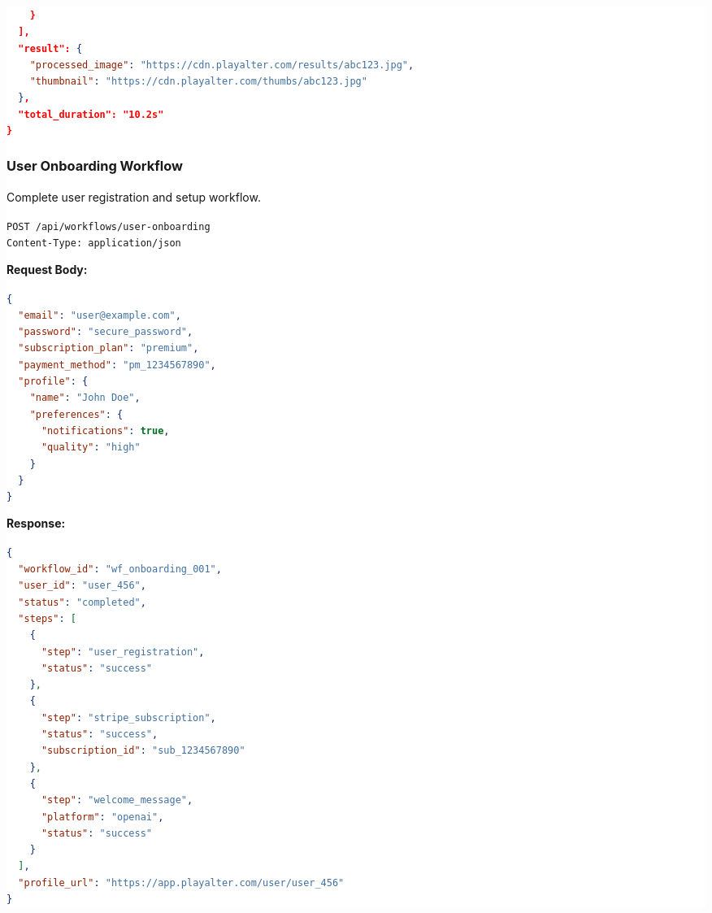 ```json
    }
  ],
  "result": {
    "processed_image": "https://cdn.playalter.com/results/abc123.jpg",
    "thumbnail": "https://cdn.playalter.com/thumbs/abc123.jpg"
  },
  "total_duration": "10.2s"
}
```

### User Onboarding Workflow

Complete user registration and setup workflow.

```http
POST /api/workflows/user-onboarding
Content-Type: application/json
```

**Request Body:**
```json
{
  "email": "user@example.com",
  "password": "secure_password",
  "subscription_plan": "premium",
  "payment_method": "pm_1234567890",
  "profile": {
    "name": "John Doe",
    "preferences": {
      "notifications": true,
      "quality": "high"
    }
  }
}
```

**Response:**
```json
{
  "workflow_id": "wf_onboarding_001",
  "user_id": "user_456",
  "status": "completed",
  "steps": [
    {
      "step": "user_registration",
      "status": "success"
    },
    {
      "step": "stripe_subscription",
      "status": "success",
      "subscription_id": "sub_1234567890"
    },
    {
      "step": "welcome_message",
      "platform": "openai",
      "status": "success"
    }
  ],
  "profile_url": "https://app.playalter.com/user/user_456"
}
```

